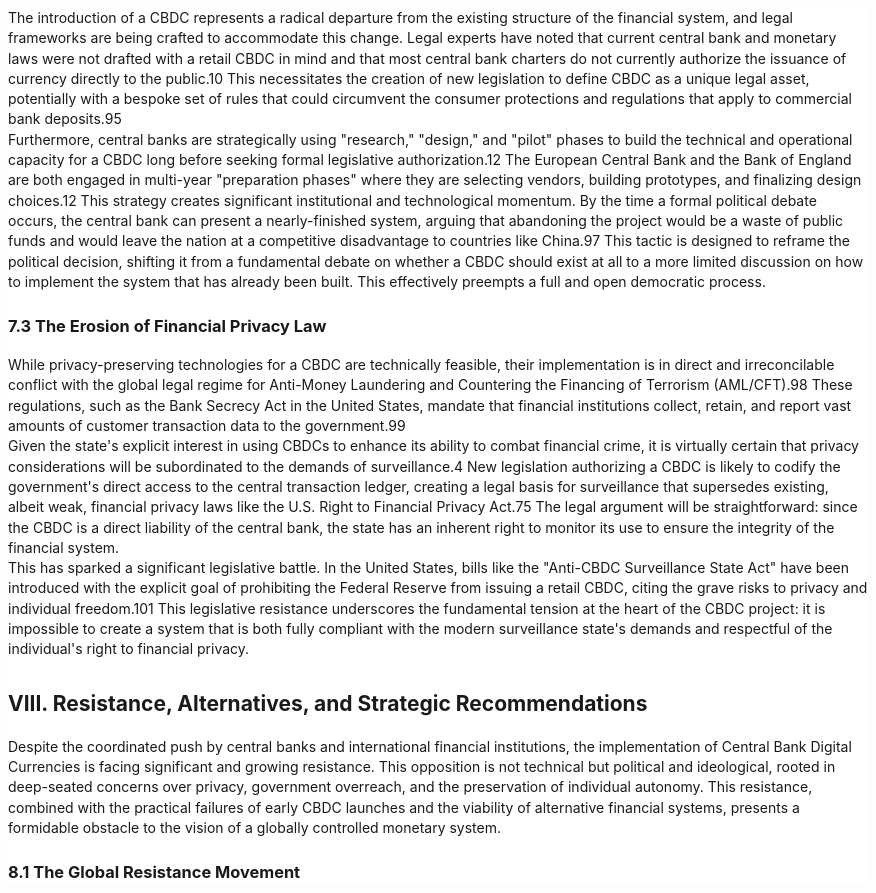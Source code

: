 The introduction of a CBDC represents a radical departure from the existing structure of the financial system, and legal frameworks are being crafted to accommodate this change. Legal experts have noted that current central bank and monetary laws were not drafted with a retail CBDC in mind and that most central bank charters do not currently authorize the issuance of currency directly to the public.10 This necessitates the creation of new legislation to define CBDC as a unique legal asset, potentially with a bespoke set of rules that could circumvent the consumer protections and regulations that apply to commercial bank deposits.95  
Furthermore, central banks are strategically using "research," "design," and "pilot" phases to build the technical and operational capacity for a CBDC long before seeking formal legislative authorization.12 The European Central Bank and the Bank of England are both engaged in multi-year "preparation phases" where they are selecting vendors, building prototypes, and finalizing design choices.12 This strategy creates significant institutional and technological momentum. By the time a formal political debate occurs, the central bank can present a nearly-finished system, arguing that abandoning the project would be a waste of public funds and would leave the nation at a competitive disadvantage to countries like China.97 This tactic is designed to reframe the political decision, shifting it from a fundamental debate on whether a CBDC should exist at all to a more limited discussion on how to implement the system that has already been built. This effectively preempts a full and open democratic process.

### **7.3 The Erosion of Financial Privacy Law**

While privacy-preserving technologies for a CBDC are technically feasible, their implementation is in direct and irreconcilable conflict with the global legal regime for Anti-Money Laundering and Countering the Financing of Terrorism (AML/CFT).98 These regulations, such as the Bank Secrecy Act in the United States, mandate that financial institutions collect, retain, and report vast amounts of customer transaction data to the government.99  
Given the state's explicit interest in using CBDCs to enhance its ability to combat financial crime, it is virtually certain that privacy considerations will be subordinated to the demands of surveillance.4 New legislation authorizing a CBDC is likely to codify the government's direct access to the central transaction ledger, creating a legal basis for surveillance that supersedes existing, albeit weak, financial privacy laws like the U.S. Right to Financial Privacy Act.75 The legal argument will be straightforward: since the CBDC is a direct liability of the central bank, the state has an inherent right to monitor its use to ensure the integrity of the financial system.  
This has sparked a significant legislative battle. In the United States, bills like the "Anti-CBDC Surveillance State Act" have been introduced with the explicit goal of prohibiting the Federal Reserve from issuing a retail CBDC, citing the grave risks to privacy and individual freedom.101 This legislative resistance underscores the fundamental tension at the heart of the CBDC project: it is impossible to create a system that is both fully compliant with the modern surveillance state's demands and respectful of the individual's right to financial privacy.

## **VIII. Resistance, Alternatives, and Strategic Recommendations**

Despite the coordinated push by central banks and international financial institutions, the implementation of Central Bank Digital Currencies is facing significant and growing resistance. This opposition is not technical but political and ideological, rooted in deep-seated concerns over privacy, government overreach, and the preservation of individual autonomy. This resistance, combined with the practical failures of early CBDC launches and the viability of alternative financial systems, presents a formidable obstacle to the vision of a globally controlled monetary system.

### **8.1 The Global Resistance Movement**
